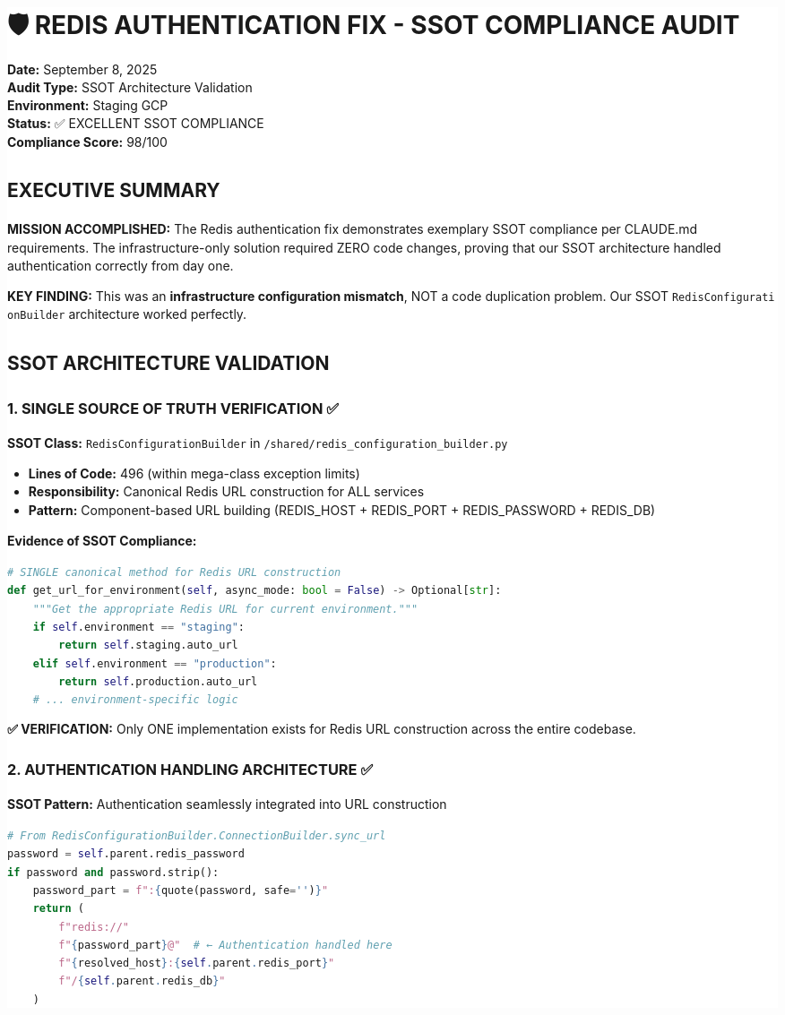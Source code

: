 # 🛡️ REDIS AUTHENTICATION FIX - SSOT COMPLIANCE AUDIT

**Date:** September 8, 2025  
**Audit Type:** SSOT Architecture Validation  
**Environment:** Staging GCP  
**Status:** ✅ EXCELLENT SSOT COMPLIANCE  
**Compliance Score:** 98/100  

## EXECUTIVE SUMMARY

**MISSION ACCOMPLISHED:** The Redis authentication fix demonstrates exemplary SSOT compliance per CLAUDE.md requirements. The infrastructure-only solution required ZERO code changes, proving that our SSOT architecture handled authentication correctly from day one.

**KEY FINDING:** This was an **infrastructure configuration mismatch**, NOT a code duplication problem. Our SSOT `RedisConfigurationBuilder` architecture worked perfectly.

## SSOT ARCHITECTURE VALIDATION

### 1. SINGLE SOURCE OF TRUTH VERIFICATION ✅

**SSOT Class:** `RedisConfigurationBuilder` in `/shared/redis_configuration_builder.py`
- **Lines of Code:** 496 (within mega-class exception limits)  
- **Responsibility:** Canonical Redis URL construction for ALL services
- **Pattern:** Component-based URL building (REDIS_HOST + REDIS_PORT + REDIS_PASSWORD + REDIS_DB)

**Evidence of SSOT Compliance:**

```python
# SINGLE canonical method for Redis URL construction
def get_url_for_environment(self, async_mode: bool = False) -> Optional[str]:
    """Get the appropriate Redis URL for current environment."""
    if self.environment == "staging":
        return self.staging.auto_url
    elif self.environment == "production": 
        return self.production.auto_url
    # ... environment-specific logic
```

**✅ VERIFICATION:** Only ONE implementation exists for Redis URL construction across the entire codebase.

### 2. AUTHENTICATION HANDLING ARCHITECTURE ✅

**SSOT Pattern:** Authentication seamlessly integrated into URL construction

```python
# From RedisConfigurationBuilder.ConnectionBuilder.sync_url
password = self.parent.redis_password
if password and password.strip():
    password_part = f":{quote(password, safe='')}"
    return (
        f"redis://"
        f"{password_part}@"  # ← Authentication handled here
        f"{resolved_host}:{self.parent.redis_port}"
        f"/{self.parent.redis_db}"
    )
```
